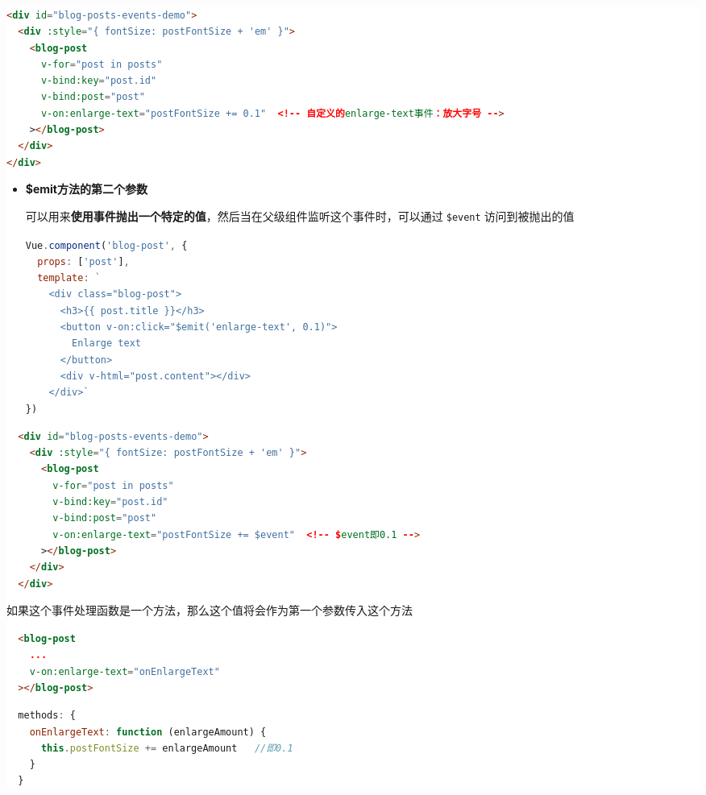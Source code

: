 ```html
<div id="blog-posts-events-demo">
  <div :style="{ fontSize: postFontSize + 'em' }">
    <blog-post
      v-for="post in posts"
      v-bind:key="post.id"
      v-bind:post="post"
      v-on:enlarge-text="postFontSize += 0.1"  <!-- 自定义的enlarge-text事件：放大字号 -->
    ></blog-post>
  </div>
</div>
```

- **$emit方法的第二个参数**

  可以用来**使用事件抛出一个特定的值**，然后当在父级组件监听这个事件时，可以通过 `$event` 访问到被抛出的值

  ```javascript
  Vue.component('blog-post', {
    props: ['post'],
    template: `
      <div class="blog-post">
        <h3>{{ post.title }}</h3>
        <button v-on:click="$emit('enlarge-text', 0.1)"> 
          Enlarge text
        </button>
        <div v-html="post.content"></div>
      </div>`
  })
  ```
  
```html
  <div id="blog-posts-events-demo">
    <div :style="{ fontSize: postFontSize + 'em' }">
      <blog-post
        v-for="post in posts"
        v-bind:key="post.id"
        v-bind:post="post"
        v-on:enlarge-text="postFontSize += $event"  <!-- $event即0.1 -->
      ></blog-post>
    </div>
  </div>
```

如果这个事件处理函数是一个方法，那么这个值将会作为第一个参数传入这个方法

```html
  <blog-post
    ...
    v-on:enlarge-text="onEnlargeText"
  ></blog-post>
```

```javascript
  methods: {
    onEnlargeText: function (enlargeAmount) {
      this.postFontSize += enlargeAmount   //即0.1
    }
  }
```
